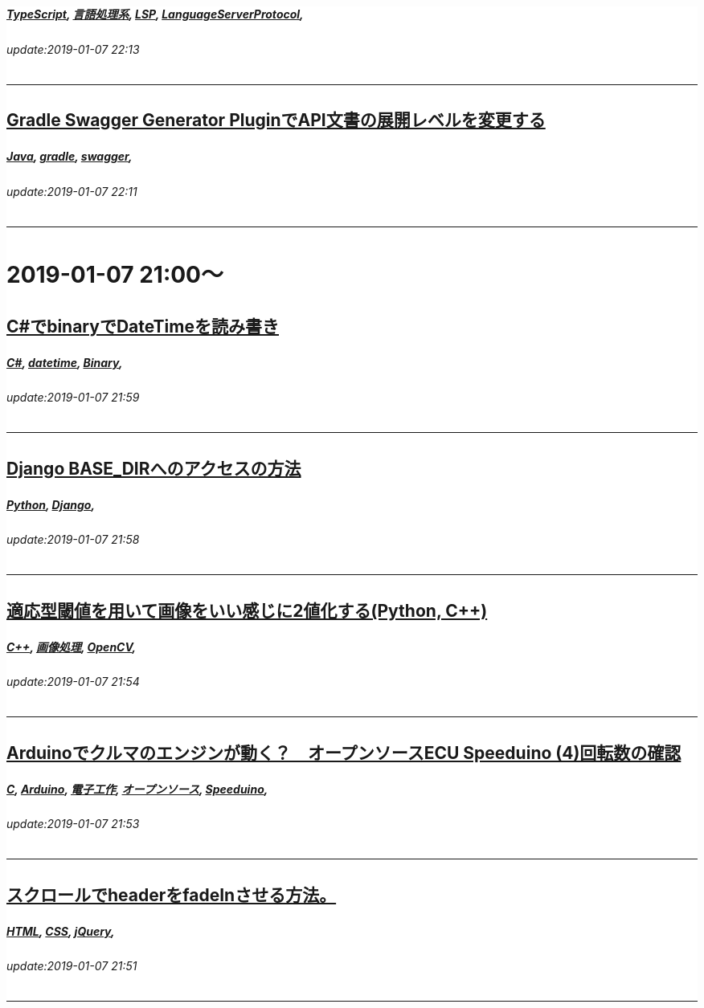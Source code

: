 ##### [TypeScript](https://qiita.com/tags/TypeScript), [言語処理系](https://qiita.com/tags/言語処理系), [LSP](https://qiita.com/tags/LSP), [LanguageServerProtocol](https://qiita.com/tags/LanguageServerProtocol), 
###### update:2019-01-07 22:13
---
## [Gradle Swagger Generator PluginでAPI文書の展開レベルを変更する](https://qiita.com/oohira/items/c33590e161e18928f1c5)
##### [Java](https://qiita.com/tags/Java), [gradle](https://qiita.com/tags/gradle), [swagger](https://qiita.com/tags/swagger), 
###### update:2019-01-07 22:11
---




# 2019-01-07 21:00～
## [C#でbinaryでDateTimeを読み書き](https://qiita.com/JF3NRI/items/85ff6817d886a6deb076)
##### [C#](https://qiita.com/tags/C#), [datetime](https://qiita.com/tags/datetime), [Binary](https://qiita.com/tags/Binary), 
###### update:2019-01-07 21:59
---
## [Django BASE_DIRへのアクセスの方法](https://qiita.com/facepolish/items/bbe822b60bc141e19886)
##### [Python](https://qiita.com/tags/Python), [Django](https://qiita.com/tags/Django), 
###### update:2019-01-07 21:58
---
## [適応型閾値を用いて画像をいい感じに2値化する(Python, C++)](https://qiita.com/Teruya_Ono/items/7af76ff07b1ce6b0b2c1)
##### [C++](https://qiita.com/tags/C++), [画像処理](https://qiita.com/tags/画像処理), [OpenCV](https://qiita.com/tags/OpenCV), 
###### update:2019-01-07 21:54
---
## [Arduinoでクルマのエンジンが動く？　オープンソースECU Speeduino (4)回転数の確認](https://qiita.com/covao/items/374a4c86cc352a59f206)
##### [C](https://qiita.com/tags/C), [Arduino](https://qiita.com/tags/Arduino), [電子工作](https://qiita.com/tags/電子工作), [オープンソース](https://qiita.com/tags/オープンソース), [Speeduino](https://qiita.com/tags/Speeduino), 
###### update:2019-01-07 21:53
---
## [スクロールでheaderをfadeInさせる方法。](https://qiita.com/art_porokyu/items/673d737e690e33ce76ae)
##### [HTML](https://qiita.com/tags/HTML), [CSS](https://qiita.com/tags/CSS), [jQuery](https://qiita.com/tags/jQuery), 
###### update:2019-01-07 21:51
---